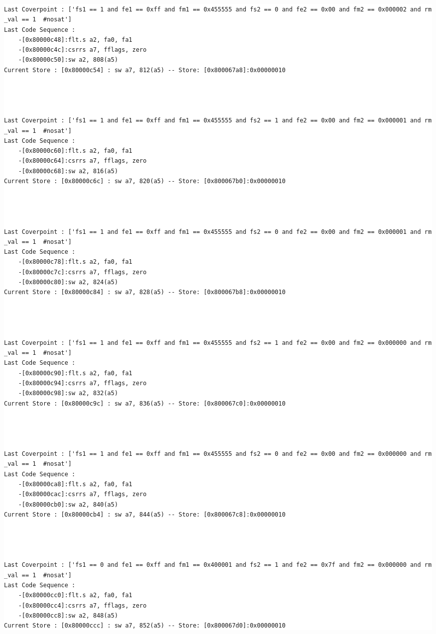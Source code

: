 ```
Last Coverpoint : ['fs1 == 1 and fe1 == 0xff and fm1 == 0x455555 and fs2 == 0 and fe2 == 0x00 and fm2 == 0x000002 and rm_val == 1  #nosat']
Last Code Sequence : 
	-[0x80000c48]:flt.s a2, fa0, fa1
	-[0x80000c4c]:csrrs a7, fflags, zero
	-[0x80000c50]:sw a2, 808(a5)
Current Store : [0x80000c54] : sw a7, 812(a5) -- Store: [0x800067a8]:0x00000010




Last Coverpoint : ['fs1 == 1 and fe1 == 0xff and fm1 == 0x455555 and fs2 == 1 and fe2 == 0x00 and fm2 == 0x000001 and rm_val == 1  #nosat']
Last Code Sequence : 
	-[0x80000c60]:flt.s a2, fa0, fa1
	-[0x80000c64]:csrrs a7, fflags, zero
	-[0x80000c68]:sw a2, 816(a5)
Current Store : [0x80000c6c] : sw a7, 820(a5) -- Store: [0x800067b0]:0x00000010




Last Coverpoint : ['fs1 == 1 and fe1 == 0xff and fm1 == 0x455555 and fs2 == 0 and fe2 == 0x00 and fm2 == 0x000001 and rm_val == 1  #nosat']
Last Code Sequence : 
	-[0x80000c78]:flt.s a2, fa0, fa1
	-[0x80000c7c]:csrrs a7, fflags, zero
	-[0x80000c80]:sw a2, 824(a5)
Current Store : [0x80000c84] : sw a7, 828(a5) -- Store: [0x800067b8]:0x00000010




Last Coverpoint : ['fs1 == 1 and fe1 == 0xff and fm1 == 0x455555 and fs2 == 1 and fe2 == 0x00 and fm2 == 0x000000 and rm_val == 1  #nosat']
Last Code Sequence : 
	-[0x80000c90]:flt.s a2, fa0, fa1
	-[0x80000c94]:csrrs a7, fflags, zero
	-[0x80000c98]:sw a2, 832(a5)
Current Store : [0x80000c9c] : sw a7, 836(a5) -- Store: [0x800067c0]:0x00000010




Last Coverpoint : ['fs1 == 1 and fe1 == 0xff and fm1 == 0x455555 and fs2 == 0 and fe2 == 0x00 and fm2 == 0x000000 and rm_val == 1  #nosat']
Last Code Sequence : 
	-[0x80000ca8]:flt.s a2, fa0, fa1
	-[0x80000cac]:csrrs a7, fflags, zero
	-[0x80000cb0]:sw a2, 840(a5)
Current Store : [0x80000cb4] : sw a7, 844(a5) -- Store: [0x800067c8]:0x00000010




Last Coverpoint : ['fs1 == 0 and fe1 == 0xff and fm1 == 0x400001 and fs2 == 1 and fe2 == 0x7f and fm2 == 0x000000 and rm_val == 1  #nosat']
Last Code Sequence : 
	-[0x80000cc0]:flt.s a2, fa0, fa1
	-[0x80000cc4]:csrrs a7, fflags, zero
	-[0x80000cc8]:sw a2, 848(a5)
Current Store : [0x80000ccc] : sw a7, 852(a5) -- Store: [0x800067d0]:0x00000010

```